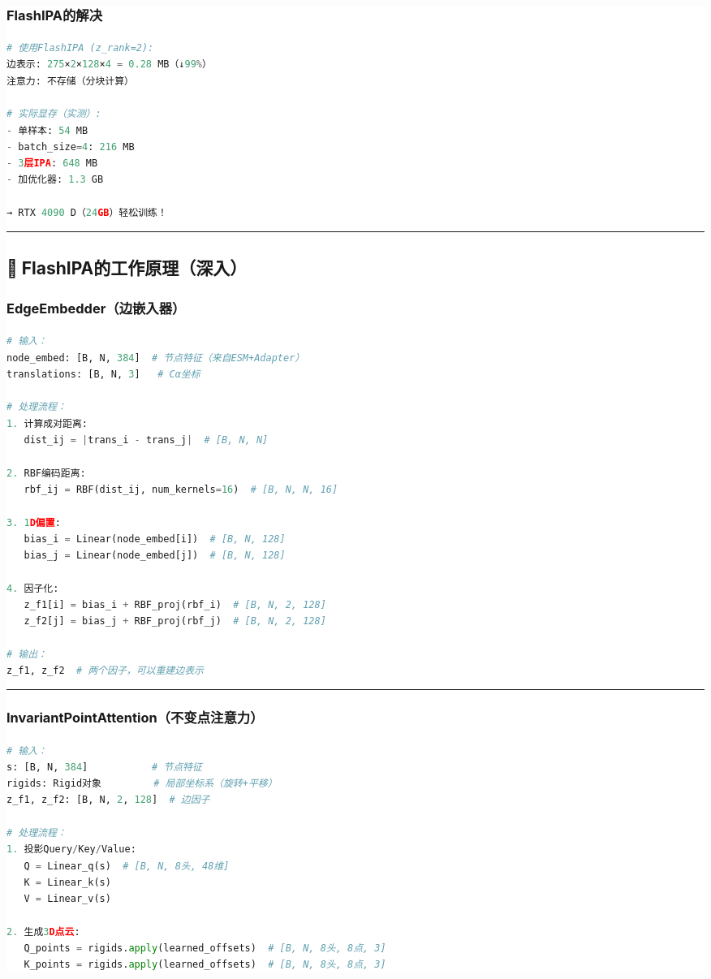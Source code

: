 ### FlashIPA的解决

```python
# 使用FlashIPA (z_rank=2):
边表示: 275×2×128×4 = 0.28 MB（↓99%）
注意力: 不存储（分块计算）

# 实际显存（实测）:
- 单样本: 54 MB
- batch_size=4: 216 MB
- 3层IPA: 648 MB
- 加优化器: 1.3 GB

→ RTX 4090 D（24GB）轻松训练！
```

---

## 🔬 FlashIPA的工作原理（深入）

### EdgeEmbedder（边嵌入器）

```python
# 输入：
node_embed: [B, N, 384]  # 节点特征（来自ESM+Adapter）
translations: [B, N, 3]   # Cα坐标

# 处理流程：
1. 计算成对距离:
   dist_ij = |trans_i - trans_j|  # [B, N, N]

2. RBF编码距离:
   rbf_ij = RBF(dist_ij, num_kernels=16)  # [B, N, N, 16]

3. 1D偏置:
   bias_i = Linear(node_embed[i])  # [B, N, 128]
   bias_j = Linear(node_embed[j])  # [B, N, 128]

4. 因子化:
   z_f1[i] = bias_i + RBF_proj(rbf_i)  # [B, N, 2, 128]
   z_f2[j] = bias_j + RBF_proj(rbf_j)  # [B, N, 2, 128]

# 输出：
z_f1, z_f2  # 两个因子，可以重建边表示
```

---

### InvariantPointAttention（不变点注意力）

```python
# 输入：
s: [B, N, 384]           # 节点特征
rigids: Rigid对象         # 局部坐标系（旋转+平移）
z_f1, z_f2: [B, N, 2, 128]  # 边因子

# 处理流程：
1. 投影Query/Key/Value:
   Q = Linear_q(s)  # [B, N, 8头, 48维]
   K = Linear_k(s)
   V = Linear_v(s)

2. 生成3D点云:
   Q_points = rigids.apply(learned_offsets)  # [B, N, 8头, 8点, 3]
   K_points = rigids.apply(learned_offsets)  # [B, N, 8头, 8点, 3]
```